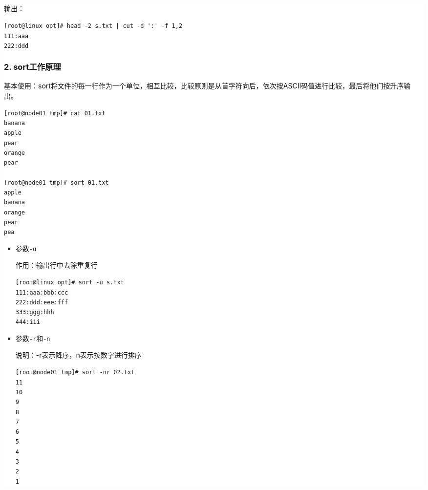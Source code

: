 输出：

```
[root@linux opt]# head -2 s.txt | cut -d ':' -f 1,2
111:aaa
222:ddd
```

### 2. sort工作原理

基本使用：sort将文件的每一行作为一个单位，相互比较，比较原则是从首字符向后，依次按ASCII码值进行比较，最后将他们按升序输出。

```
[root@node01 tmp]# cat 01.txt
banana
apple
pear
orange
pear

[root@node01 tmp]# sort 01.txt 
apple
banana
orange
pear
pea
```

- 参数`-u`

  作用：输出行中去除重复行

  ```
  [root@linux opt]# sort -u s.txt 
  111:aaa:bbb:ccc
  222:ddd:eee:fff
  333:ggg:hhh
  444:iii
  ```

- 参数`-r`和`-n`

  说明：-r表示降序，n表示按数字进行排序

  ```
  [root@node01 tmp]# sort -nr 02.txt  
  11
  10
  9
  8
  7
  6
  5
  4
  3
  2
  1
  ```
